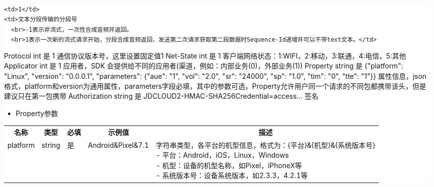     <td>1</td>
    <td>文本分段传输的分段号
      <br>-1表示非流式，一次性合成音频并返回。
      <br>1表示一次新的流式请求开始，分段合成音频返回，发送第二次请求获取第二段数据时Sequence-Id递增并可以不带text文本。</td>
  </tr>
  <tr>
    <td>Protocol</td>
    <td>int</td>
    <td>是</td>
    <td>1</td>
    <td>通信协议版本号，这里设置固定值1</td>
  </tr>
  <tr>
    <td>Net-State</td>
    <td>int</td>
    <td>是</td>
    <td>1</td>
    <td>客户端网络状态：1:WIFI，2:移动，3:联通，4:电信，5:其他</td>
  </tr>
  <tr>
    <td>Applicator</td>
    <td>int</td>
    <td>是</td>
    <td>1</td>
    <td>应用者，SDK 会提供给不同的应用者(渠道，例如：内部业务(0)，外部业务(1))</td>
  </tr>
  <tr>
    <td>Property</td>
    <td>string</td>
    <td>是</td>
    <td>{"platform": "Linux", "version": "0.0.0.1", "parameters": {"aue": "1", "vol": "2.0", "sr": "24000", "sp": "1.0", "tim": "0", "tte": "1"}}</td>
    <td>属性信息，json格式，platform和version为通用属性，parameters字段必填，其中的参数可选，Property允许用户同一个请求的不同包都携带该头，但是建议只在第一包携带</td>
  </tr>
   <tr>
      <td>Authorization</td>
      <td>string</td>
      <td>是</td>
      <td>JDCLOUD2-HMAC-SHA256Credential=access...</td>
      <td>签名</td>
   </tr>
</table>

- Property参数

<table>
   <tr>
      <th>名称</th>
      <th>类型</th>
      <th>必填</th>
      <th>示例值</th>
      <th>描述</th>
   </tr>
   <tr>
    <td>platform</td>
    <td>string</td>
    <td>是</td>
    <td>Android&Pixel&7.1</td>
    <td>字符串类型，各平台的机型信息，格式为：{平台}&{机型}&{系统版本号}
	 <br>- 平台：Android，iOS，Linux，Windows
	 <br>- 机型：设备的机型名称，如Pixel，iPhoneX等
	 <br>- 系统版本号：设备系统版本，如2.3.3，4.2.1等</td>
  </tr>